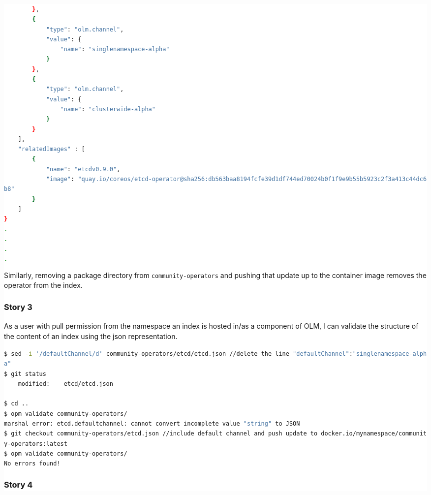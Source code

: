 ```bash
        },
        {
            "type": "olm.channel",
            "value": {
                "name": "singlenamespace-alpha"
            }
        },
        {
            "type": "olm.channel",
            "value": {
                "name": "clusterwide-alpha"
            }
        }
    ],
    "relatedImages" : [
        {
            "name": "etcdv0.9.0",
            "image": "quay.io/coreos/etcd-operator@sha256:db563baa8194fcfe39d1df744ed70024b0f1f9e9b55b5923c2f3a413c44dc6b8"
        }
    ]
}
.
.
.
.
```

Similarly, removing a package directory from `community-operators` and pushing that update up to the container image removes the operator from the index. 

### Story 3

As a user with pull permission from the namespace an index is hosted in/as a component of OLM, I can validate the structure of the content of an index using the json representation.
 
```bash
$ sed -i '/defaultChannel/d' community-operators/etcd/etcd.json //delete the line "defaultChannel":"singlenamespace-alpha"
$ git status 
	modified:    etcd/etcd.json

$ cd ..
$ opm validate community-operators/
marshal error: etcd.defaultchannel: cannot convert incomplete value "string" to JSON
$ git checkout community-operators/etcd.json //include default channel and push update to docker.io/mynamespace/community-operators:latest
$ opm validate community-operators/ 
No errors found!
```

### Story 4 
